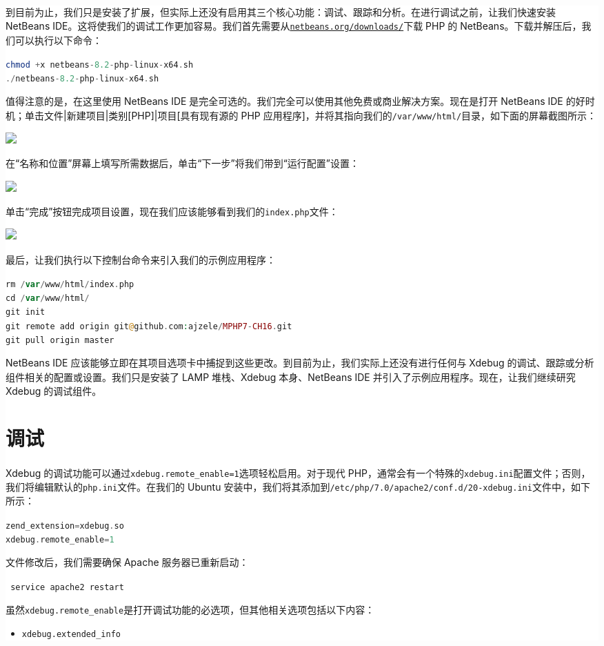到目前为止，我们只是安装了扩展，但实际上还没有启用其三个核心功能：调试、跟踪和分析。在进行调试之前，让我们快速安装 NetBeans IDE。这将使我们的调试工作更加容易。我们首先需要从[`netbeans.org/downloads/`](https://netbeans.org/downloads/)下载 PHP 的 NetBeans。下载并解压后，我们可以执行以下命令：

```php
chmod +x netbeans-8.2-php-linux-x64.sh
./netbeans-8.2-php-linux-x64.sh

```

值得注意的是，在这里使用 NetBeans IDE 是完全可选的。我们完全可以使用其他免费或商业解决方案。现在是打开 NetBeans IDE 的好时机；单击文件|新建项目|类别[PHP]|项目[具有现有源的 PHP 应用程序]，并将其指向我们的`/var/www/html/`目录，如下面的屏幕截图所示：

![](img/1318241c-5e05-4111-8605-f67714a168e9.png)

在“名称和位置”屏幕上填写所需数据后，单击“下一步”将我们带到“运行配置”设置：

![](img/a010be45-cd7b-4363-a916-6f52df2e9012.png)

单击“完成”按钮完成项目设置，现在我们应该能够看到我们的`index.php`文件：

![](img/b69cb494-43c0-499d-8ac6-50deeec4fac3.png)

最后，让我们执行以下控制台命令来引入我们的示例应用程序：

```php
rm /var/www/html/index.php
cd /var/www/html/
git init
git remote add origin git@github.com:ajzele/MPHP7-CH16.git
git pull origin master

```

NetBeans IDE 应该能够立即在其项目选项卡中捕捉到这些更改。到目前为止，我们实际上还没有进行任何与 Xdebug 的调试、跟踪或分析组件相关的配置或设置。我们只是安装了 LAMP 堆栈、Xdebug 本身、NetBeans IDE 并引入了示例应用程序。现在，让我们继续研究 Xdebug 的调试组件。

# 调试

Xdebug 的调试功能可以通过`xdebug.remote_enable=1`选项轻松启用。对于现代 PHP，通常会有一个特殊的`xdebug.ini`配置文件；否则，我们将编辑默认的`php.ini`文件。在我们的 Ubuntu 安装中，我们将其添加到`/etc/php/7.0/apache2/conf.d/20-xdebug.ini`文件中，如下所示：

```php
zend_extension=xdebug.so
xdebug.remote_enable=1

```

文件修改后，我们需要确保 Apache 服务器已重新启动：

```php
 service apache2 restart 

```

虽然`xdebug.remote_enable`是打开调试功能的必选项，但其他相关选项包括以下内容：

+   `xdebug.extended_info`

